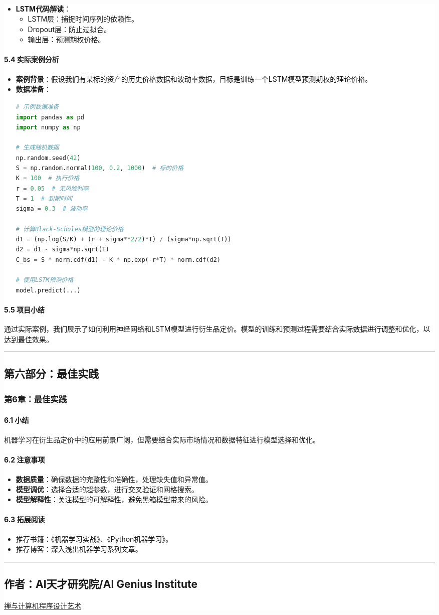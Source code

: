 - **LSTM代码解读**：
  - LSTM层：捕捉时间序列的依赖性。
  - Dropout层：防止过拟合。
  - 输出层：预测期权价格。

#### 5.4 实际案例分析
- **案例背景**：假设我们有某标的资产的历史价格数据和波动率数据，目标是训练一个LSTM模型预测期权的理论价格。
- **数据准备**：
  ```python
  # 示例数据准备
  import pandas as pd
  import numpy as np

  # 生成随机数据
  np.random.seed(42)
  S = np.random.normal(100, 0.2, 1000)  # 标的价格
  K = 100  # 执行价格
  r = 0.05  # 无风险利率
  T = 1  # 到期时间
  sigma = 0.3  # 波动率

  # 计算Black-Scholes模型的理论价格
  d1 = (np.log(S/K) + (r + sigma**2/2)*T) / (sigma*np.sqrt(T))
  d2 = d1 - sigma*np.sqrt(T)
  C_bs = S * norm.cdf(d1) - K * np.exp(-r*T) * norm.cdf(d2)

  # 使用LSTM预测价格
  model.predict(...)
  ```

#### 5.5 项目小结
通过实际案例，我们展示了如何利用神经网络和LSTM模型进行衍生品定价。模型的训练和预测过程需要结合实际数据进行调整和优化，以达到最佳效果。

---

## 第六部分：最佳实践

### 第6章：最佳实践

#### 6.1 小结
机器学习在衍生品定价中的应用前景广阔，但需要结合实际市场情况和数据特征进行模型选择和优化。

#### 6.2 注意事项
- **数据质量**：确保数据的完整性和准确性，处理缺失值和异常值。
- **模型调优**：选择合适的超参数，进行交叉验证和网格搜索。
- **模型解释性**：关注模型的可解释性，避免黑箱模型带来的风险。

#### 6.3 拓展阅读
- 推荐书籍：《机器学习实战》、《Python机器学习》。
- 推荐博客：深入浅出机器学习系列文章。

---

## 作者：AI天才研究院/AI Genius Institute  
[禅与计算机程序设计艺术](https://github.com/AI-Genius-Institute)

